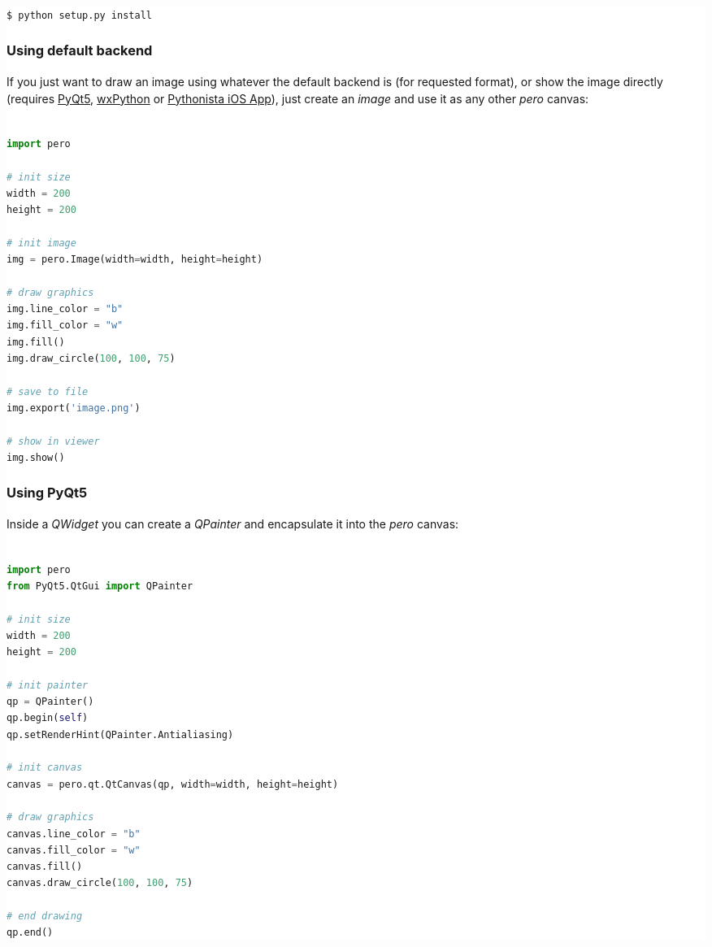 ```$ python setup.py install```

### Using default backend

If you just want to draw an image using whatever the default backend is (for requested format), or show the image
directly (requires [PyQt5](https://pypi.org/project/PyQt5/), [wxPython](https://pypi.org/project/wxPython/) or
[Pythonista iOS App](http://omz-software.com/pythonista/)), just create an *image* and use it as any other *pero* canvas:

```python

import pero

# init size
width = 200
height = 200

# init image
img = pero.Image(width=width, height=height)

# draw graphics
img.line_color = "b"
img.fill_color = "w"
img.fill()
img.draw_circle(100, 100, 75)

# save to file
img.export('image.png')

# show in viewer
img.show()
```

### Using PyQt5

Inside a *QWidget* you can create a *QPainter* and encapsulate it into the *pero* canvas:

```python

import pero
from PyQt5.QtGui import QPainter

# init size
width = 200
height = 200

# init painter
qp = QPainter()
qp.begin(self)
qp.setRenderHint(QPainter.Antialiasing)

# init canvas
canvas = pero.qt.QtCanvas(qp, width=width, height=height)

# draw graphics
canvas.line_color = "b"
canvas.fill_color = "w"
canvas.fill()
canvas.draw_circle(100, 100, 75)

# end drawing
qp.end()
```
